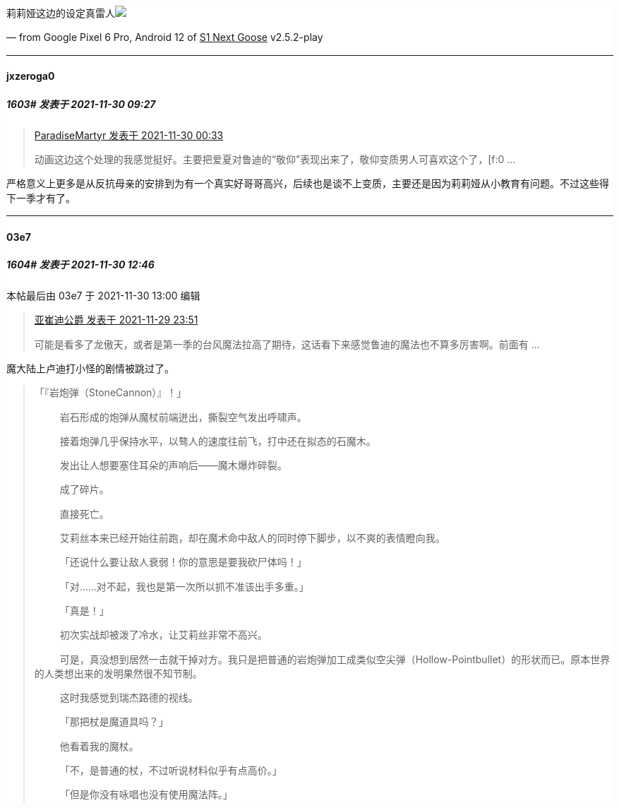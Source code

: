 莉莉娅这边的设定真雷人<img src="https://static.saraba1st.com/image/smiley/face2017/064.png" referrerpolicy="no-referrer">

— from Google Pixel 6 Pro, Android 12 of [S1 Next Goose](https://pan.baidu.com/s/1mi43uRm) v2.5.2-play

*****

####  jxzeroga0  
##### 1603#       发表于 2021-11-30 09:27

<blockquote><a href="httphttps://bbs.saraba1st.com/2b/forum.php?mod=redirect&amp;goto=findpost&amp;pid=53751803&amp;ptid=1988848" target="_blank">ParadiseMartyr 发表于 2021-11-30 00:33</a>

动画这边这个处理的我感觉挺好。主要把爱夏对鲁迪的“敬仰”表现出来了，敬仰变质男人可喜欢这个了，[f:0 ...</blockquote>
严格意义上更多是从反抗母亲的安排到为有一个真实好哥哥高兴，后续也是谈不上变质，主要还是因为莉莉娅从小教育有问题。不过这些得下一季才有了。

*****

####  03e7  
##### 1604#       发表于 2021-11-30 12:46

 本帖最后由 03e7 于 2021-11-30 13:00 编辑 
<blockquote><a href="httphttps://bbs.saraba1st.com/2b/forum.php?mod=redirect&amp;goto=findpost&amp;pid=53751432&amp;ptid=1988848" target="_blank">亚崔迪公爵 发表于 2021-11-29 23:51</a>

可能是看多了龙傲天，或者是第一季的台风魔法拉高了期待，这话看下来感觉鲁迪的魔法也不算多厉害啊。前面有 ...</blockquote>
魔大陆上卢迪打小怪的剧情被跳过了。
 <blockquote> 「『岩炮弹（StoneCannon）』！」　　 

　　  岩石形成的炮弹从魔杖前端迸出，撕裂空气发出呼啸声。　　 

　　  接着炮弹几乎保持水平，以骜人的速度往前飞，打中还在拟态的石魔木。　　 

　　  发出让人想要塞住耳朵的声响后——魔木爆炸碎裂。　　 

　　  成了碎片。　　 

　　  直接死亡。　　 

　　  艾莉丝本来已经开始往前跑，却在魔术命中敌人的同时停下脚步，以不爽的表情瞪向我。　　 

　　  「还说什么要让敌人衰弱！你的意思是要我砍尸体吗！」　　 

　　  「对……对不起，我也是第一次所以抓不准该出手多重。」　　 

　　  「真是！」　　 

　　  初次实战却被泼了冷水，让艾莉丝非常不高兴。　　 

　　  可是，真没想到居然一击就干掉对方。我只是把普通的岩炮弹加工成类似空尖弹（Hollow-Pointbullet）的形状而已。原本世界的人类想出来的发明果然很不知节制。　　 

　　  这时我感觉到瑞杰路德的视线。　　 

　　  「那把杖是魔道具吗？」　　 

　　  他看着我的魔杖。　　 

　　  「不，是普通的杖，不过听说材料似乎有点高价。」　　 

　　  「但是你没有咏唱也没有使用魔法阵。」　　 
